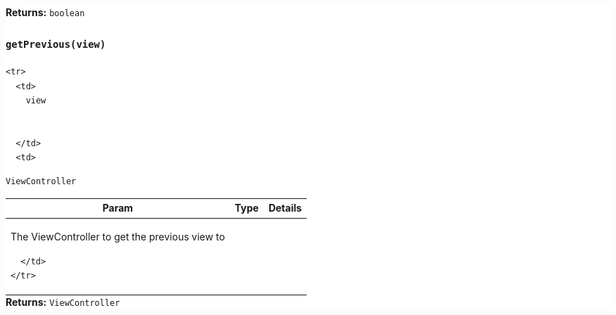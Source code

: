 



<div class="return-value">
<i class="icon ion-arrow-return-left"></i>
<b>Returns:</b> 
  <code>boolean</code> 
</div>




<div id="getPrevious"></div>

<h3>
<code>getPrevious(view)</code>
  

</h3>




<table class="table param-table" style="margin:0;">
  <thead>
    <tr>
      <th>Param</th>
      <th>Type</th>
      <th>Details</th>
    </tr>
  </thead>
  <tbody>
    
    <tr>
      <td>
        view
        
        
      </td>
      <td>
        
  <code>ViewController</code>
      </td>
      <td>
        <p>The ViewController to get the previous view to</p>

        
      </td>
    </tr>
    
  </tbody>
</table>





<div class="return-value">
<i class="icon ion-arrow-return-left"></i>
<b>Returns:</b> 
  <code>ViewController</code> 
</div>
